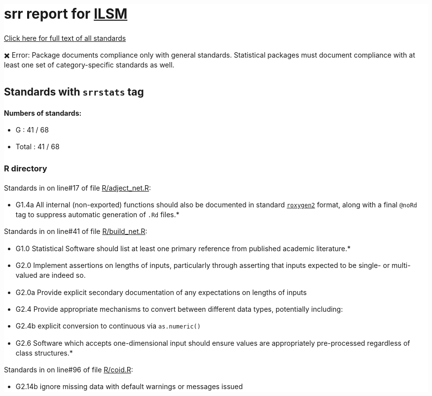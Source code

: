 # srr report for [ILSM](https://github.com/WeichengSun/ILSM)



[Click here for full text of all standards](https://stats-devguide.ropensci.org/standards.html)



:heavy_multiplication_x: Error: Package documents compliance only with general standards. Statistical packages must document compliance with at least one set of category-specific standards as well.



## Standards with `srrstats` tag



**Numbers of standards:**

-  G :  41  /  68

- Total : 41 / 68





### R directory



Standards in  on line#17 of file [R/adject_net.R](https://github.com/WeichengSun/ILSM/blob/main/R/adject_net.R#L17):

- G1.4a All internal (non-exported) functions should also be documented in standard [`roxygen2`](https://roxygen2.r-lib.org/) format, along with a final `@noRd` tag to suppress automatic generation of `.Rd` files.* 

Standards in  on line#41 of file [R/build_net.R](https://github.com/WeichengSun/ILSM/blob/main/R/build_net.R#L41):

- G1.0 Statistical Software should list at least one primary reference from published academic literature.* 

- G2.0 Implement assertions on lengths of inputs, particularly through asserting that inputs expected to be single- or multi-valued are indeed so.

- G2.0a Provide explicit secondary documentation of any expectations on lengths of inputs

- G2.4 Provide appropriate mechanisms to convert between different data types, potentially including:

- G2.4b explicit conversion to continuous via `as.numeric()`

- G2.6 Software which accepts one-dimensional input should ensure values are appropriately pre-processed regardless of class structures.* 

Standards in  on line#96 of file [R/coid.R](https://github.com/WeichengSun/ILSM/blob/main/R/coid.R#L96):

- G2.14b ignore missing data with default warnings or messages issued
